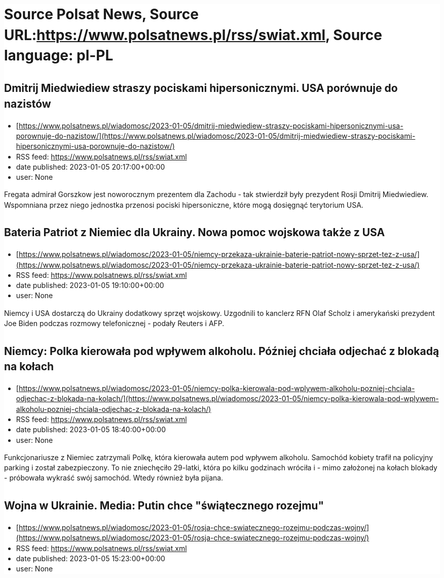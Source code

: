 # Source Polsat News, Source URL:https://www.polsatnews.pl/rss/swiat.xml, Source language: pl-PL

## Dmitrij Miedwiediew straszy pociskami hipersonicznymi. USA porównuje do nazistów
 - [https://www.polsatnews.pl/wiadomosc/2023-01-05/dmitrij-miedwiediew-straszy-pociskami-hipersonicznymi-usa-porownuje-do-nazistow/](https://www.polsatnews.pl/wiadomosc/2023-01-05/dmitrij-miedwiediew-straszy-pociskami-hipersonicznymi-usa-porownuje-do-nazistow/)
 - RSS feed: https://www.polsatnews.pl/rss/swiat.xml
 - date published: 2023-01-05 20:17:00+00:00
 - user: None

Fregata admirał Gorszkow jest noworocznym prezentem dla Zachodu - tak stwierdził były prezydent Rosji Dmitrij Miedwiediew. Wspomniana przez niego jednostka przenosi pociski hipersoniczne, które mogą dosięgnąć terytorium USA.

## Bateria Patriot z Niemiec dla Ukrainy. Nowa pomoc wojskowa także z USA
 - [https://www.polsatnews.pl/wiadomosc/2023-01-05/niemcy-przekaza-ukrainie-baterie-patriot-nowy-sprzet-tez-z-usa/](https://www.polsatnews.pl/wiadomosc/2023-01-05/niemcy-przekaza-ukrainie-baterie-patriot-nowy-sprzet-tez-z-usa/)
 - RSS feed: https://www.polsatnews.pl/rss/swiat.xml
 - date published: 2023-01-05 19:10:00+00:00
 - user: None

Niemcy i USA dostarczą do Ukrainy dodatkowy sprzęt wojskowy. Uzgodnili to kanclerz RFN Olaf Scholz i amerykański prezydent Joe Biden podczas rozmowy telefonicznej - podały Reuters i AFP.

## Niemcy: Polka kierowała pod wpływem alkoholu. Później chciała odjechać z blokadą na kołach
 - [https://www.polsatnews.pl/wiadomosc/2023-01-05/niemcy-polka-kierowala-pod-wplywem-alkoholu-pozniej-chciala-odjechac-z-blokada-na-kolach/](https://www.polsatnews.pl/wiadomosc/2023-01-05/niemcy-polka-kierowala-pod-wplywem-alkoholu-pozniej-chciala-odjechac-z-blokada-na-kolach/)
 - RSS feed: https://www.polsatnews.pl/rss/swiat.xml
 - date published: 2023-01-05 18:40:00+00:00
 - user: None

Funkcjonariusze z Niemiec zatrzymali Polkę, która kierowała autem pod wpływem alkoholu. Samochód kobiety trafił na policyjny parking i został zabezpieczony. To nie zniechęciło 29-latki, która po kilku godzinach wróciła i - mimo założonej na kołach blokady - próbowała wykraść swój samochód. Wtedy również była pijana.

## Wojna w Ukrainie. Media: Putin chce "świątecznego rozejmu"
 - [https://www.polsatnews.pl/wiadomosc/2023-01-05/rosja-chce-swiatecznego-rozejmu-podczas-wojny/](https://www.polsatnews.pl/wiadomosc/2023-01-05/rosja-chce-swiatecznego-rozejmu-podczas-wojny/)
 - RSS feed: https://www.polsatnews.pl/rss/swiat.xml
 - date published: 2023-01-05 15:23:00+00:00
 - user: None
